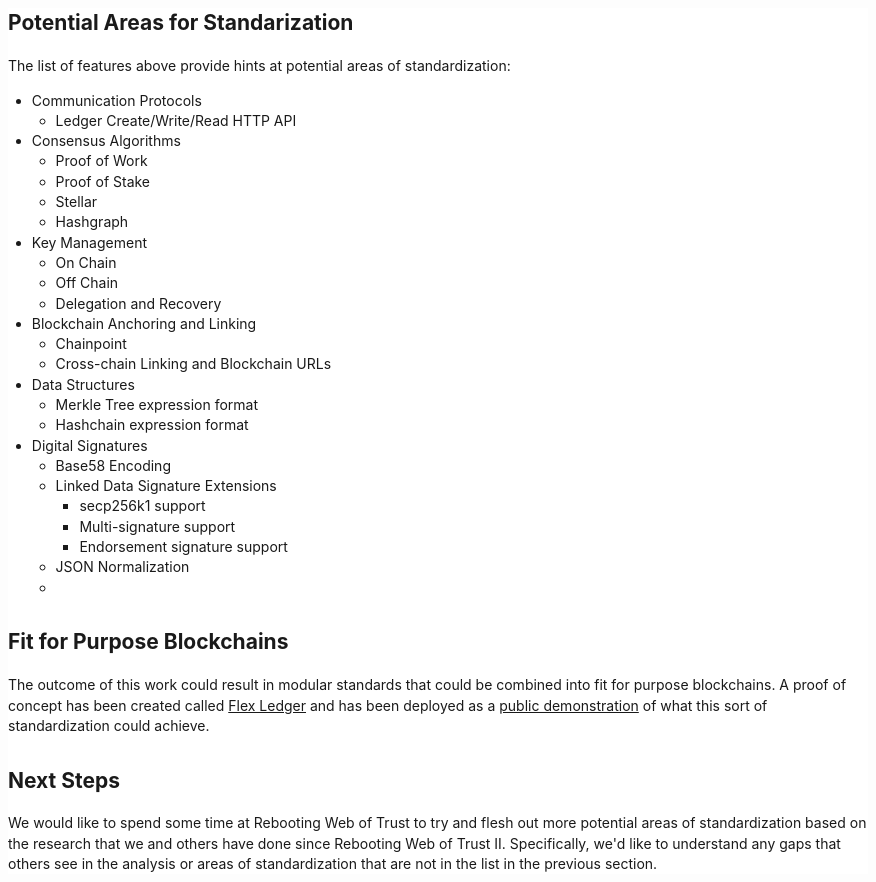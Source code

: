 ## Potential Areas for Standarization

The list of features above provide hints at potential areas of standardization:

 - Communication Protocols
   -  Ledger Create/Write/Read HTTP API
 - Consensus Algorithms
   - Proof of Work
   - Proof of Stake
   - Stellar
   - Hashgraph
 - Key Management
   - On Chain
   - Off Chain
   - Delegation and Recovery
 - Blockchain Anchoring and Linking
   - Chainpoint
   - Cross-chain Linking and Blockchain URLs
 - Data Structures
   - Merkle Tree expression format
   - Hashchain expression format
 - Digital Signatures
   - Base58 Encoding
   - Linked Data Signature Extensions
     - secp256k1 support
     - Multi-signature support
     - Endorsement signature support
   - JSON Normalization
   -

## Fit for Purpose Blockchains

The outcome of this work could result in modular standards that could be
combined into fit for purpose blockchains. A proof of concept has been
created called
[Flex Ledger](http://web-payments.github.io/flex-ledger/)
and has been deployed as a
[public demonstration](http://dhs2016ledger.digitalbazaar.com/) 
of what this sort of standardization could achieve.

## Next Steps

We would like to spend some time at Rebooting Web of Trust to try and flesh
out more potential areas of standardization based on the research that we
and others have done since Rebooting Web of Trust II. Specifically, we'd
like to understand any gaps that others see in the analysis or areas of
standardization that are not in the list in the previous section.
